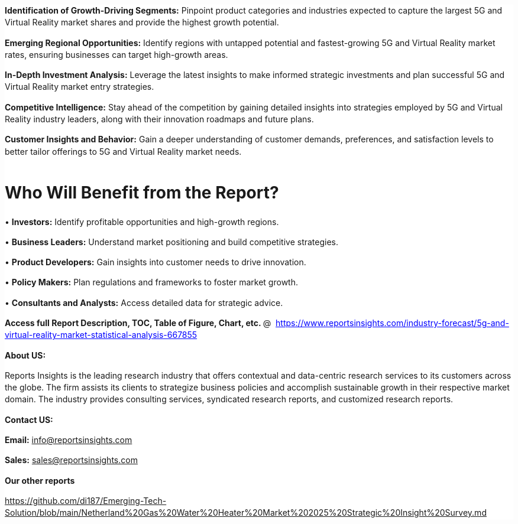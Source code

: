 <strong>Identification of Growth-Driving Segments:</strong>
Pinpoint product categories and industries expected to capture the largest 5G and Virtual Reality market shares and provide the highest growth potential.

<strong>Emerging Regional Opportunities:</strong>
Identify regions with untapped potential and fastest-growing 5G and Virtual Reality market rates, ensuring businesses can target high-growth areas.

<strong>In-Depth Investment Analysis:</strong>
Leverage the latest insights to make informed strategic investments and plan successful 5G and Virtual Reality market entry strategies.

<strong>Competitive Intelligence:</strong>
Stay ahead of the competition by gaining detailed insights into strategies employed by 5G and Virtual Reality industry leaders, along with their innovation roadmaps and future plans.

<strong>Customer Insights and Behavior:</strong>
Gain a deeper understanding of customer demands, preferences, and satisfaction levels to better tailor offerings to 5G and Virtual Reality market needs.

# <strong>Who Will Benefit from the Report?</strong>

• <strong>Investors:</strong> Identify profitable opportunities and high-growth regions.

• <strong>Business Leaders:</strong> Understand market positioning and build competitive strategies.

• <strong>Product Developers:</strong> Gain insights into customer needs to drive innovation.

• <strong>Policy Makers:</strong> Plan regulations and frameworks to foster market growth.

• <strong>Consultants and Analysts:</strong> Access detailed data for strategic advice.
</ul>
<strong>Access full Report Description, TOC, Table of Figure, Chart, etc. </strong>@  <a href=https://www.reportsinsights.com/industry-forecast/5g-and-virtual-reality-market-statistical-analysis-667855 style=color:#0000ff;>https://www.reportsinsights.com/industry-forecast/5g-and-virtual-reality-market-statistical-analysis-667855</a></font>

<strong><strong>About US</strong>:</strong>

Reports Insights is the leading research industry that offers contextual and data-centric research services to its customers across the globe. The firm assists its clients to strategize business policies and accomplish sustainable growth in their respective market domain. The industry provides consulting services, syndicated research reports, and customized research reports.

<strong>Contact US:</strong>

<p class=""""><b>Email:</b> <a href=mailto:info@reportsinsights.com>info@reportsinsights.com</a></p>
<p class=""""><b>Sales:</b> <a href=mailto:sales@reportsinsights.com>sales@reportsinsights.com</a></p>

<strong>Our other reports</strong>

<a href=https://github.com/di187/Emerging-Tech-Solution/blob/main/Netherland%20Gas%20Water%20Heater%20Market%202025%20Strategic%20Insight%20Survey.md>https://github.com/di187/Emerging-Tech-Solution/blob/main/Netherland%20Gas%20Water%20Heater%20Market%202025%20Strategic%20Insight%20Survey.md</a>
